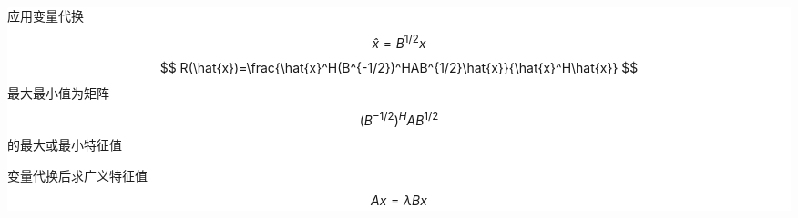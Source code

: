 
应用变量代换
$$
\hat{x}=B^{1/2}x
$$
$$
R(\hat{x})=\frac{\hat{x}^H(B^{-1/2})^HAB^{1/2}\hat{x}}{\hat{x}^H\hat{x}}
$$
最大最小值为矩阵
$$
(B^{-1/2})^HAB^{1/2}
$$
的最大或最小特征值

变量代换后求广义特征值
$$
Ax=\lambda Bx
$$
